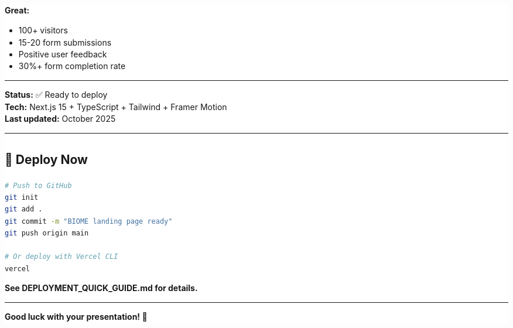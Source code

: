 **Great:**
- 100+ visitors
- 15-20 form submissions
- Positive user feedback
- 30%+ form completion rate

---

**Status:** ✅ Ready to deploy  
**Tech:** Next.js 15 + TypeScript + Tailwind + Framer Motion  
**Last updated:** October 2025

---

## 🚀 Deploy Now

```bash
# Push to GitHub
git init
git add .
git commit -m "BIOME landing page ready"
git push origin main

# Or deploy with Vercel CLI
vercel
```

**See DEPLOYMENT_QUICK_GUIDE.md for details.**

---

**Good luck with your presentation! 🎉**

